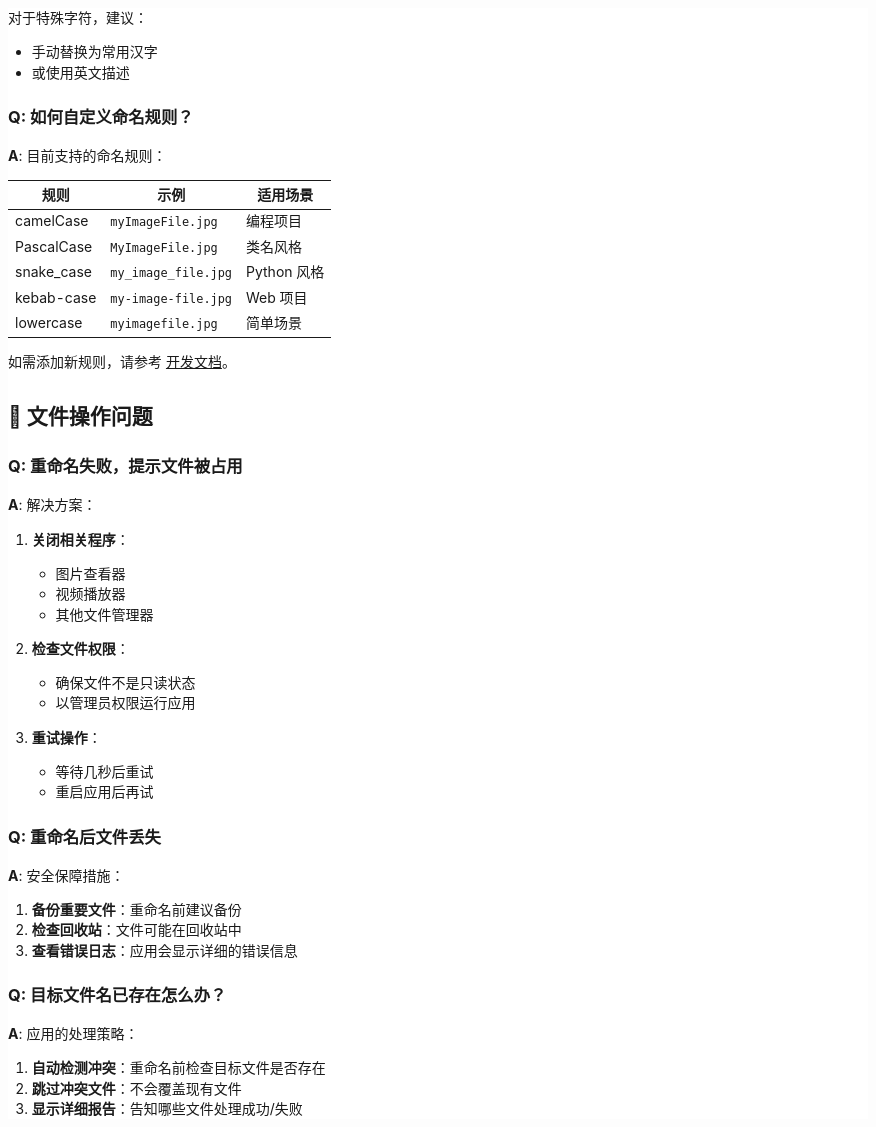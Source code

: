 对于特殊字符，建议：

- 手动替换为常用汉字
- 或使用英文描述

### Q: 如何自定义命名规则？

**A**: 目前支持的命名规则：

| 规则       | 示例                | 适用场景    |
| ---------- | ------------------- | ----------- |
| camelCase  | `myImageFile.jpg`   | 编程项目    |
| PascalCase | `MyImageFile.jpg`   | 类名风格    |
| snake_case | `my_image_file.jpg` | Python 风格 |
| kebab-case | `my-image-file.jpg` | Web 项目    |
| lowercase  | `myimagefile.jpg`   | 简单场景    |

如需添加新规则，请参考 [开发文档](DEVELOPMENT.md#添加新的命名规则)。

## 📁 文件操作问题

### Q: 重命名失败，提示文件被占用

**A**: 解决方案：

1. **关闭相关程序**：
   - 图片查看器
   - 视频播放器
   - 其他文件管理器

2. **检查文件权限**：
   - 确保文件不是只读状态
   - 以管理员权限运行应用

3. **重试操作**：
   - 等待几秒后重试
   - 重启应用后再试

### Q: 重命名后文件丢失

**A**: 安全保障措施：

1. **备份重要文件**：重命名前建议备份
2. **检查回收站**：文件可能在回收站中
3. **查看错误日志**：应用会显示详细的错误信息

### Q: 目标文件名已存在怎么办？

**A**: 应用的处理策略：

1. **自动检测冲突**：重命名前检查目标文件是否存在
2. **跳过冲突文件**：不会覆盖现有文件
3. **显示详细报告**：告知哪些文件处理成功/失败

